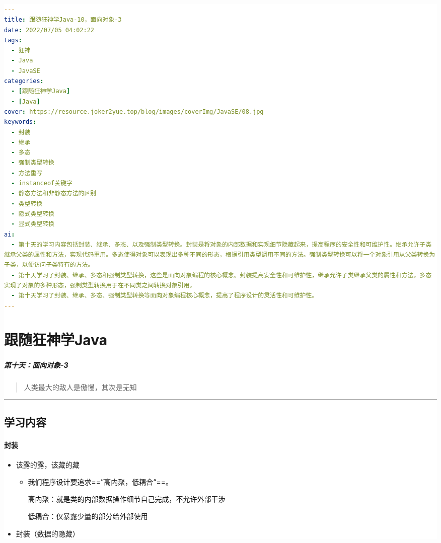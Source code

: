 ```yaml
---
title: 跟随狂神学Java-10，面向对象-3
date: 2022/07/05 04:02:22
tags:
  - 狂神
  - Java
  - JavaSE
categories:
  - [跟随狂神学Java]
  - [Java]
cover: https://resource.joker2yue.top/blog/images/coverImg/JavaSE/08.jpg
keywords:
  - 封装
  - 继承
  - 多态
  - 强制类型转换
  - 方法重写
  - instanceof关键字
  - 静态方法和非静态方法的区别
  - 类型转换
  - 隐式类型转换
  - 显式类型转换
ai: 
  - 第十天的学习内容包括封装、继承、多态、以及强制类型转换。封装是将对象的内部数据和实现细节隐藏起来，提高程序的安全性和可维护性。继承允许子类继承父类的属性和方法，实现代码重用。多态使得对象可以表现出多种不同的形态，根据引用类型调用不同的方法。强制类型转换可以将一个对象引用从父类转换为子类，以便访问子类特有的方法。
  - 第十天学习了封装、继承、多态和强制类型转换，这些是面向对象编程的核心概念。封装提高安全性和可维护性，继承允许子类继承父类的属性和方法，多态实现了对象的多种形态，强制类型转换用于在不同类之间转换对象引用。
  - 第十天学习了封装、继承、多态、强制类型转换等面向对象编程核心概念，提高了程序设计的灵活性和可维护性。
---
```

# 跟随狂神学Java

##### 第十天：面向对象-3

> 人类最大的敌人是傲慢，其次是无知

---

## 学习内容

#### 封装

* 该露的露，该藏的藏

  * 我们程序设计要追求==”高内聚，低耦合“==。

    高内聚：就是类的内部数据操作细节自己完成，不允许外部干涉

    低耦合：仅暴露少量的部分给外部使用
  
* 封装（数据的隐藏）
